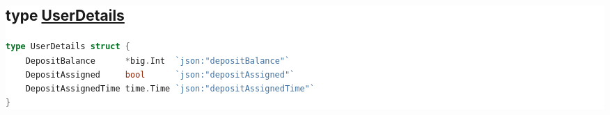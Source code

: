 ## type [UserDetails](<https://github.com/rocket-pool/kelepool-go/blob/release/minipool/minipool-contract.go#L31-L35>)

```go
type UserDetails struct {
    DepositBalance      *big.Int  `json:"depositBalance"`
    DepositAssigned     bool      `json:"depositAssigned"`
    DepositAssignedTime time.Time `json:"depositAssignedTime"`
}
```

